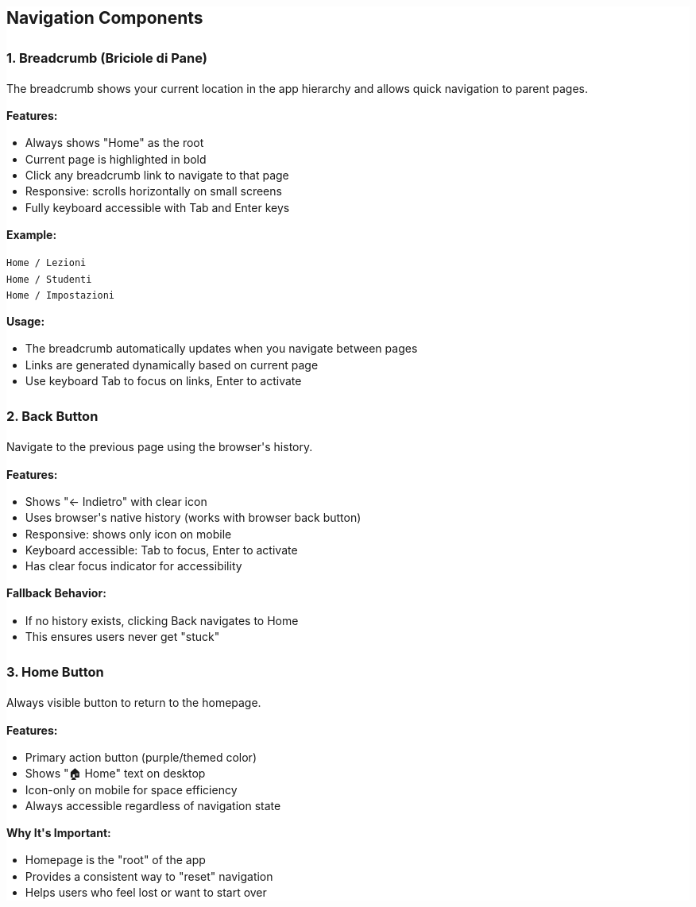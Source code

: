 ## Navigation Components

### 1. Breadcrumb (Briciole di Pane)

The breadcrumb shows your current location in the app hierarchy and allows quick navigation to parent pages.

**Features:**
- Always shows "Home" as the root
- Current page is highlighted in bold
- Click any breadcrumb link to navigate to that page
- Responsive: scrolls horizontally on small screens
- Fully keyboard accessible with Tab and Enter keys

**Example:**
```
Home / Lezioni
Home / Studenti
Home / Impostazioni
```

**Usage:**
- The breadcrumb automatically updates when you navigate between pages
- Links are generated dynamically based on current page
- Use keyboard Tab to focus on links, Enter to activate

### 2. Back Button

Navigate to the previous page using the browser's history.

**Features:**
- Shows "← Indietro" with clear icon
- Uses browser's native history (works with browser back button)
- Responsive: shows only icon on mobile
- Keyboard accessible: Tab to focus, Enter to activate
- Has clear focus indicator for accessibility

**Fallback Behavior:**
- If no history exists, clicking Back navigates to Home
- This ensures users never get "stuck"

### 3. Home Button

Always visible button to return to the homepage.

**Features:**
- Primary action button (purple/themed color)
- Shows "🏠 Home" text on desktop
- Icon-only on mobile for space efficiency
- Always accessible regardless of navigation state

**Why It's Important:**
- Homepage is the "root" of the app
- Provides a consistent way to "reset" navigation
- Helps users who feel lost or want to start over

